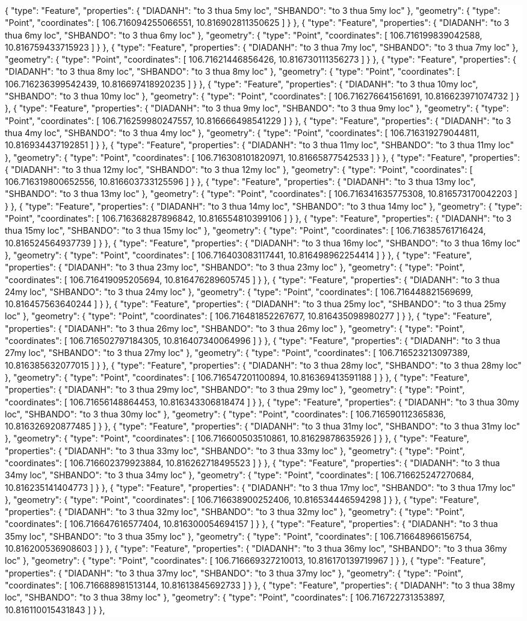 { "type": "Feature", "properties": { "DIADANH": "to 3 thua 5my loc", "SHBANDO": "to 3 thua 5my loc" }, "geometry": { "type": "Point", "coordinates": [ 106.716094255066551, 10.816902811350625 ] } },
{ "type": "Feature", "properties": { "DIADANH": "to 3 thua 6my loc", "SHBANDO": "to 3 thua 6my loc" }, "geometry": { "type": "Point", "coordinates": [ 106.716199839042588, 10.816759433715923 ] } },
{ "type": "Feature", "properties": { "DIADANH": "to 3 thua 7my loc", "SHBANDO": "to 3 thua 7my loc" }, "geometry": { "type": "Point", "coordinates": [ 106.71621446856426, 10.816730111356273 ] } },
{ "type": "Feature", "properties": { "DIADANH": "to 3 thua 8my loc", "SHBANDO": "to 3 thua 8my loc" }, "geometry": { "type": "Point", "coordinates": [ 106.716236399542439, 10.816697418920235 ] } },
{ "type": "Feature", "properties": { "DIADANH": "to 3 thua 10my loc", "SHBANDO": "to 3 thua 10my loc" }, "geometry": { "type": "Point", "coordinates": [ 106.716276641561691, 10.816623971074732 ] } },
{ "type": "Feature", "properties": { "DIADANH": "to 3 thua 9my loc", "SHBANDO": "to 3 thua 9my loc" }, "geometry": { "type": "Point", "coordinates": [ 106.716259980247557, 10.816666498541229 ] } },
{ "type": "Feature", "properties": { "DIADANH": "to 3 thua 4my loc", "SHBANDO": "to 3 thua 4my loc" }, "geometry": { "type": "Point", "coordinates": [ 106.716319279044811, 10.816934437192851 ] } },
{ "type": "Feature", "properties": { "DIADANH": "to 3 thua 11my loc", "SHBANDO": "to 3 thua 11my loc" }, "geometry": { "type": "Point", "coordinates": [ 106.716308101820971, 10.81665877542533 ] } },
{ "type": "Feature", "properties": { "DIADANH": "to 3 thua 12my loc", "SHBANDO": "to 3 thua 12my loc" }, "geometry": { "type": "Point", "coordinates": [ 106.716319800652556, 10.816603733125596 ] } },
{ "type": "Feature", "properties": { "DIADANH": "to 3 thua 13my loc", "SHBANDO": "to 3 thua 13my loc" }, "geometry": { "type": "Point", "coordinates": [ 106.716341635775308, 10.816573170042203 ] } },
{ "type": "Feature", "properties": { "DIADANH": "to 3 thua 14my loc", "SHBANDO": "to 3 thua 14my loc" }, "geometry": { "type": "Point", "coordinates": [ 106.716368287896842, 10.816554810399106 ] } },
{ "type": "Feature", "properties": { "DIADANH": "to 3 thua 15my loc", "SHBANDO": "to 3 thua 15my loc" }, "geometry": { "type": "Point", "coordinates": [ 106.716385761716424, 10.816524564937739 ] } },
{ "type": "Feature", "properties": { "DIADANH": "to 3 thua 16my loc", "SHBANDO": "to 3 thua 16my loc" }, "geometry": { "type": "Point", "coordinates": [ 106.716403083117441, 10.816498962254414 ] } },
{ "type": "Feature", "properties": { "DIADANH": "to 3 thua 23my loc", "SHBANDO": "to 3 thua 23my loc" }, "geometry": { "type": "Point", "coordinates": [ 106.716419095205694, 10.816476289605745 ] } },
{ "type": "Feature", "properties": { "DIADANH": "to 3 thua 24my loc", "SHBANDO": "to 3 thua 24my loc" }, "geometry": { "type": "Point", "coordinates": [ 106.716448821569699, 10.816457563640244 ] } },
{ "type": "Feature", "properties": { "DIADANH": "to 3 thua 25my loc", "SHBANDO": "to 3 thua 25my loc" }, "geometry": { "type": "Point", "coordinates": [ 106.716481852267677, 10.816435098980277 ] } },
{ "type": "Feature", "properties": { "DIADANH": "to 3 thua 26my loc", "SHBANDO": "to 3 thua 26my loc" }, "geometry": { "type": "Point", "coordinates": [ 106.716502797184305, 10.816407340064996 ] } },
{ "type": "Feature", "properties": { "DIADANH": "to 3 thua 27my loc", "SHBANDO": "to 3 thua 27my loc" }, "geometry": { "type": "Point", "coordinates": [ 106.716523213097389, 10.816385632077015 ] } },
{ "type": "Feature", "properties": { "DIADANH": "to 3 thua 28my loc", "SHBANDO": "to 3 thua 28my loc" }, "geometry": { "type": "Point", "coordinates": [ 106.716547201100894, 10.816369413591188 ] } },
{ "type": "Feature", "properties": { "DIADANH": "to 3 thua 29my loc", "SHBANDO": "to 3 thua 29my loc" }, "geometry": { "type": "Point", "coordinates": [ 106.71656148864453, 10.816343306818474 ] } },
{ "type": "Feature", "properties": { "DIADANH": "to 3 thua 30my loc", "SHBANDO": "to 3 thua 30my loc" }, "geometry": { "type": "Point", "coordinates": [ 106.716590112365836, 10.816326920877485 ] } },
{ "type": "Feature", "properties": { "DIADANH": "to 3 thua 31my loc", "SHBANDO": "to 3 thua 31my loc" }, "geometry": { "type": "Point", "coordinates": [ 106.716600503510861, 10.81629878635926 ] } },
{ "type": "Feature", "properties": { "DIADANH": "to 3 thua 33my loc", "SHBANDO": "to 3 thua 33my loc" }, "geometry": { "type": "Point", "coordinates": [ 106.716602379923884, 10.816262718495523 ] } },
{ "type": "Feature", "properties": { "DIADANH": "to 3 thua 34my loc", "SHBANDO": "to 3 thua 34my loc" }, "geometry": { "type": "Point", "coordinates": [ 106.716625247270684, 10.816235141404773 ] } },
{ "type": "Feature", "properties": { "DIADANH": "to 3 thua 17my loc", "SHBANDO": "to 3 thua 17my loc" }, "geometry": { "type": "Point", "coordinates": [ 106.716638900252406, 10.816534446594298 ] } },
{ "type": "Feature", "properties": { "DIADANH": "to 3 thua 32my loc", "SHBANDO": "to 3 thua 32my loc" }, "geometry": { "type": "Point", "coordinates": [ 106.716647616577404, 10.816300054694157 ] } },
{ "type": "Feature", "properties": { "DIADANH": "to 3 thua 35my loc", "SHBANDO": "to 3 thua 35my loc" }, "geometry": { "type": "Point", "coordinates": [ 106.716648966156754, 10.816200536908603 ] } },
{ "type": "Feature", "properties": { "DIADANH": "to 3 thua 36my loc", "SHBANDO": "to 3 thua 36my loc" }, "geometry": { "type": "Point", "coordinates": [ 106.716669327210013, 10.816170139719967 ] } },
{ "type": "Feature", "properties": { "DIADANH": "to 3 thua 37my loc", "SHBANDO": "to 3 thua 37my loc" }, "geometry": { "type": "Point", "coordinates": [ 106.716688981513144, 10.81613845692733 ] } },
{ "type": "Feature", "properties": { "DIADANH": "to 3 thua 38my loc", "SHBANDO": "to 3 thua 38my loc" }, "geometry": { "type": "Point", "coordinates": [ 106.716722731353897, 10.816110015431843 ] } },